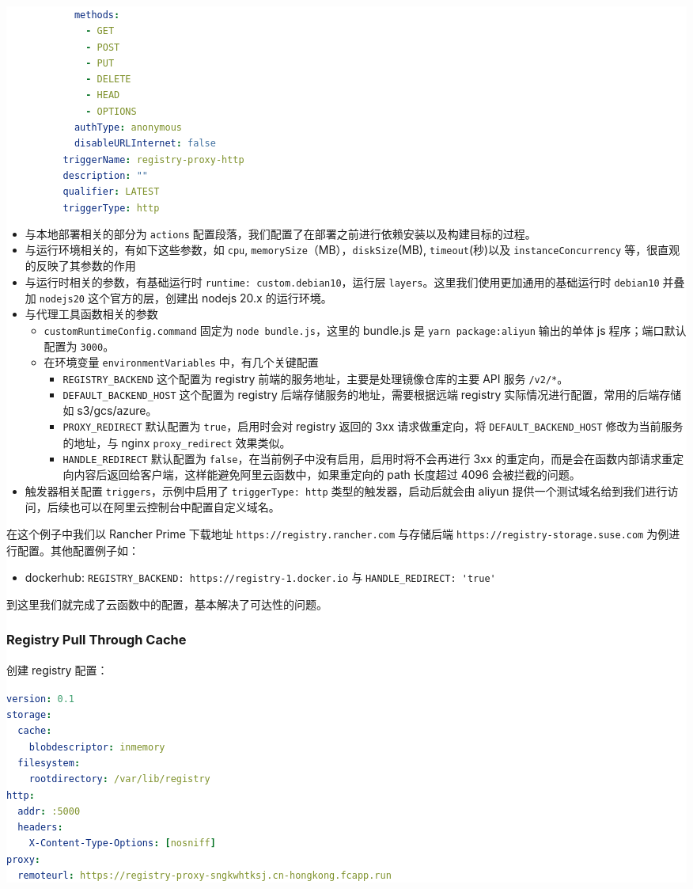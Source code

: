 ```yaml
            methods:
              - GET
              - POST
              - PUT
              - DELETE
              - HEAD
              - OPTIONS
            authType: anonymous
            disableURLInternet: false
          triggerName: registry-proxy-http
          description: ""
          qualifier: LATEST
          triggerType: http
```

- 与本地部署相关的部分为 `actions` 配置段落，我们配置了在部署之前进行依赖安装以及构建目标的过程。
- 与运行环境相关的，有如下这些参数，如 `cpu`, `memorySize`（MB），`diskSize`(MB), `timeout`(秒)以及 `instanceConcurrency` 等，很直观的反映了其参数的作用
- 与运行时相关的参数，有基础运行时 `runtime: custom.debian10`，运行层 `layers`。这里我们使用更加通用的基础运行时 `debian10` 并叠加 `nodejs20` 这个官方的层，创建出 nodejs 20.x 的运行环境。
- 与代理工具函数相关的参数
  - `customRuntimeConfig.command` 固定为 `node bundle.js`，这里的 bundle.js 是 `yarn package:aliyun` 输出的单体 js 程序；端口默认配置为 `3000`。
  - 在环境变量 `environmentVariables` 中，有几个关键配置
    - `REGISTRY_BACKEND` 这个配置为 registry 前端的服务地址，主要是处理镜像仓库的主要 API 服务 `/v2/*`。
    - `DEFAULT_BACKEND_HOST` 这个配置为 registry 后端存储服务的地址，需要根据远端 registry 实际情况进行配置，常用的后端存储如 s3/gcs/azure。
    - `PROXY_REDIRECT` 默认配置为 `true`，启用时会对 registry 返回的 3xx 请求做重定向，将 `DEFAULT_BACKEND_HOST` 修改为当前服务的地址，与 nginx `proxy_redirect` 效果类似。
    - `HANDLE_REDIRECT` 默认配置为 `false`，在当前例子中没有启用，启用时将不会再进行 3xx 的重定向，而是会在函数内部请求重定向内容后返回给客户端，这样能避免阿里云函数中，如果重定向的 path 长度超过 4096 会被拦截的问题。
- 触发器相关配置 `triggers`，示例中启用了 `triggerType: http` 类型的触发器，启动后就会由 aliyun 提供一个测试域名给到我们进行访问，后续也可以在阿里云控制台中配置自定义域名。

在这个例子中我们以 Rancher Prime 下载地址 `https://registry.rancher.com` 与存储后端 `https://registry-storage.suse.com` 为例进行配置。其他配置例子如：

- dockerhub: `REGISTRY_BACKEND: https://registry-1.docker.io` 与 `HANDLE_REDIRECT: 'true'`

到这里我们就完成了云函数中的配置，基本解决了可达性的问题。

### Registry Pull Through Cache

创建 registry 配置：

```yaml
version: 0.1
storage:
  cache:
    blobdescriptor: inmemory
  filesystem:
    rootdirectory: /var/lib/registry
http:
  addr: :5000
  headers:
    X-Content-Type-Options: [nosniff]
proxy:
  remoteurl: https://registry-proxy-sngkwhtksj.cn-hongkong.fcapp.run
```
